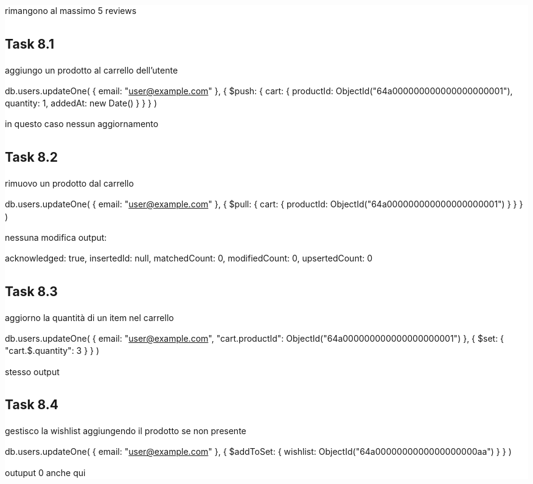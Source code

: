 rimangono al massimo 5 reviews

## Task 8.1
aggiungo un prodotto al carrello dell’utente

db.users.updateOne(
  { email: "user@example.com" },
  {
    $push: {
      cart: {
        productId: ObjectId("64a000000000000000000001"),
        quantity: 1,
        addedAt: new Date()
      }
    }
  }
)

in questo caso nessun aggiornamento

## Task 8.2
rimuovo un prodotto dal carrello

db.users.updateOne(
  { email: "user@example.com" },
  { $pull: { cart: { productId: ObjectId("64a000000000000000000001") } } }
)

nessuna modifica output:

  acknowledged: true,
  insertedId: null,
  matchedCount: 0,
  modifiedCount: 0,
  upsertedCount: 0


## Task 8.3
aggiorno la quantità di un item nel carrello

db.users.updateOne(
  { email: "user@example.com", "cart.productId": ObjectId("64a000000000000000000001") },
  { $set: { "cart.$.quantity": 3 } }
)

stesso output

## Task 8.4
gestisco la wishlist aggiungendo il prodotto se non presente

db.users.updateOne(
  { email: "user@example.com" },
  { $addToSet: { wishlist: ObjectId("64a0000000000000000000aa") } }
)

outuput 0 anche qui